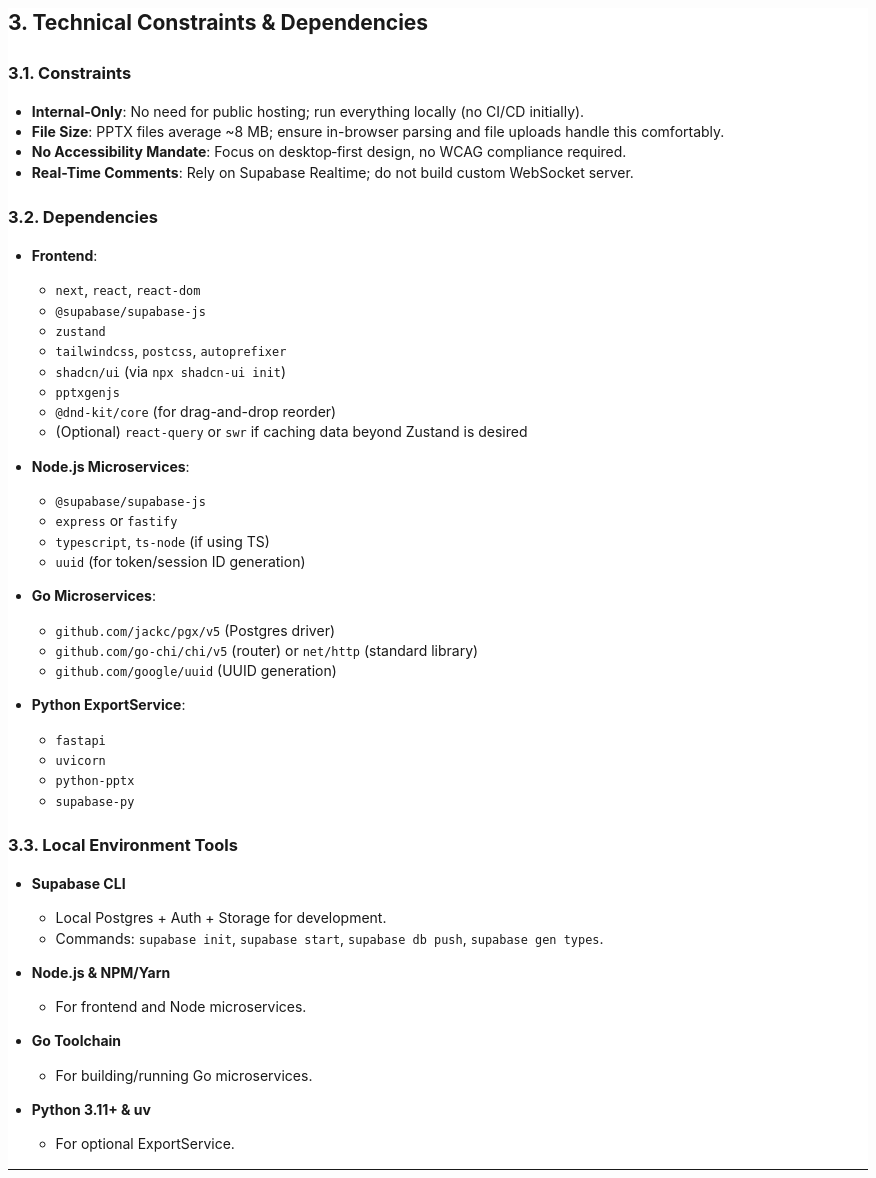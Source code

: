 
## 3. Technical Constraints & Dependencies

### 3.1. Constraints
- **Internal‐Only**: No need for public hosting; run everything locally (no CI/CD initially).  
- **File Size**: PPTX files average ~8 MB; ensure in-browser parsing and file uploads handle this comfortably.  
- **No Accessibility Mandate**: Focus on desktop‐first design, no WCAG compliance required.  
- **Real-Time Comments**: Rely on Supabase Realtime; do not build custom WebSocket server.

### 3.2. Dependencies
- **Frontend**:
  - `next`, `react`, `react-dom`  
  - `@supabase/supabase-js`  
  - `zustand`  
  - `tailwindcss`, `postcss`, `autoprefixer`  
  - `shadcn/ui` (via `npx shadcn-ui init`)  
  - `pptxgenjs`  
  - `@dnd-kit/core` (for drag-and-drop reorder)  
  - (Optional) `react-query` or `swr` if caching data beyond Zustand is desired  

- **Node.js Microservices**:
  - `@supabase/supabase-js`  
  - `express` or `fastify`  
  - `typescript`, `ts-node` (if using TS)  
  - `uuid` (for token/session ID generation)  

- **Go Microservices**:
  - `github.com/jackc/pgx/v5` (Postgres driver)  
  - `github.com/go-chi/chi/v5` (router) or `net/http` (standard library)  
  - `github.com/google/uuid` (UUID generation)  

- **Python ExportService**:
  - `fastapi`  
  - `uvicorn`  
  - `python-pptx`  
  - `supabase-py`  

### 3.3. Local Environment Tools
- **Supabase CLI**  
  - Local Postgres + Auth + Storage for development.  
  - Commands: `supabase init`, `supabase start`, `supabase db push`, `supabase gen types`.  

- **Node.js & NPM/Yarn**  
  - For frontend and Node microservices.  

- **Go Toolchain**  
  - For building/running Go microservices.  

- **Python 3.11+ & uv**  
  - For optional ExportService.  

---
